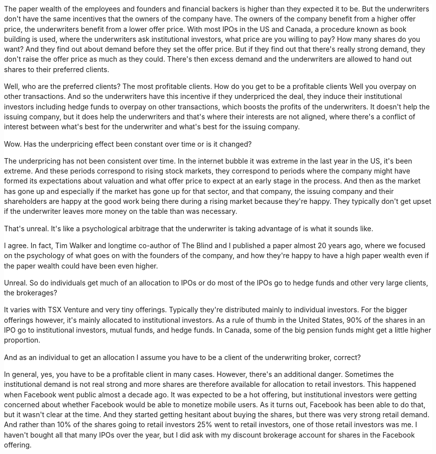 The paper wealth of the employees and founders and financial backers is higher than they expected it to be. But the underwriters don't have the same incentives that the owners of the company have. The owners of the company benefit from a higher offer price, the underwriters benefit from a lower offer price. With most IPOs in the US and Canada, a procedure known as book building is used, where the underwriters ask institutional investors, what price are you willing to pay? How many shares do you want? And they find out about demand before they set the offer price. But if they find out that there's really strong demand, they don't raise the offer price as much as they could. There's then excess demand and the underwriters are allowed to hand out shares to their preferred clients. 

Well, who are the preferred clients? The most profitable clients. How do you get to be a profitable clients Well you overpay on other transactions. And so the underwriters have this incentive if they underpriced the deal, they induce their institutional investors including hedge funds to overpay on other transactions, which boosts the profits of the underwriters. It doesn't help the issuing company, but it does help the underwriters and that's where their interests are not aligned, where there's a conflict of interest between what's best for the underwriter and what's best for the issuing company.

Wow. Has the underpricing effect been constant over time or is it changed?

The underpricing has not been consistent over time. In the internet bubble it was extreme in the last year in the US, it's been extreme. And these periods correspond to rising stock markets, they correspond to periods where the company might have formed its expectations about valuation and what offer price to expect at an early stage in the process. And then as the market has gone up and especially if the market has gone up for that sector, and that company, the issuing company and their shareholders are happy at the good work being there during a rising market because they're happy. They typically don't get upset if the underwriter leaves more money on the table than was necessary.

That's unreal. It's like a psychological arbitrage that the underwriter is taking advantage of is what it sounds like.

I agree. In fact, Tim Walker and longtime co-author of The Blind and I published a paper almost 20 years ago, where we focused on the psychology of what goes on with the founders of the company, and how they're happy to have a high paper wealth even if the paper wealth could have been even higher.

Unreal. So do individuals get much of an allocation to IPOs or do most of the IPOs go to hedge funds and other very large clients, the brokerages?

It varies with TSX Venture and very tiny offerings. Typically they're distributed mainly to individual investors. For the bigger offerings however, it's mainly allocated to institutional investors. As a rule of thumb in the United States, 90% of the shares in an IPO go to institutional investors, mutual funds, and hedge funds. In Canada, some of the big pension funds might get a little higher proportion.

And as an individual to get an allocation I assume you have to be a client of the underwriting broker, correct?

In general, yes, you have to be a profitable client in many cases. However, there's an additional danger. Sometimes the institutional demand is not real strong and more shares are therefore available for allocation to retail investors. This happened when Facebook went public almost a decade ago. It was expected to be a hot offering, but institutional investors were getting concerned about whether Facebook would be able to monetize mobile users. As it turns out, Facebook has been able to do that, but it wasn't clear at the time. And they started getting hesitant about buying the shares, but there was very strong retail demand. And rather than 10% of the shares going to retail investors 25% went to retail investors, one of those retail investors was me. I haven't bought all that many IPOs over the year, but I did ask with my discount brokerage account for shares in the Facebook offering. 
